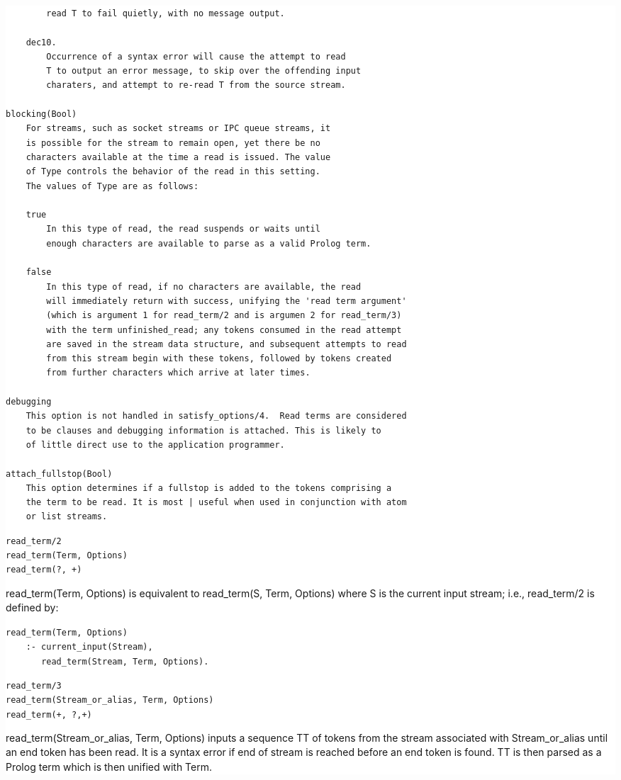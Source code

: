 ```
        read T to fail quietly, with no message output.

    dec10.
        Occurrence of a syntax error will cause the attempt to read 
        T to output an error message, to skip over the offending input 
        charaters, and attempt to re-read T from the source stream.

blocking(Bool)
    For streams, such as socket streams or IPC queue streams, it 
    is possible for the stream to remain open, yet there be no 
    characters available at the time a read is issued. The value 
    of Type controls the behavior of the read in this setting. 
    The values of Type are as follows:

    true
        In this type of read, the read suspends or waits until 
        enough characters are available to parse as a valid Prolog term.

    false
        In this type of read, if no characters are available, the read 
        will immediately return with success, unifying the 'read term argument'
        (which is argument 1 for read_term/2 and is argumen 2 for read_term/3) 
        with the term unfinished_read; any tokens consumed in the read attempt 
        are saved in the stream data structure, and subsequent attempts to read
        from this stream begin with these tokens, followed by tokens created
        from further characters which arrive at later times.

debugging
    This option is not handled in satisfy_options/4.  Read terms are considered 
    to be clauses and debugging information is attached. This is likely to
    of little direct use to the application programmer.

attach_fullstop(Bool)
    This option determines if a fullstop is added to the tokens comprising a 
    the term to be read. It is most | useful when used in conjunction with atom
    or list streams.
```

```
read_term/2
read_term(Term, Options)
read_term(?, +)
```
read_term(Term, Options) is equivalent to read_term(S, Term, Options) where S is the current input stream; i.e., read_term/2 is defined by:
```
read_term(Term, Options)
    :- current_input(Stream),
       read_term(Stream, Term, Options).
```
```
read_term/3
read_term(Stream_or_alias, Term, Options)
read_term(+, ?,+)
```
read_term(Stream_or_alias, Term, Options) inputs a sequence TT
of tokens from the stream associated with Stream_or_alias until an end token
has been read. It is a syntax error if end of stream is reached before an end token
is found. TT is then parsed as a Prolog term which is then unified with Term.
